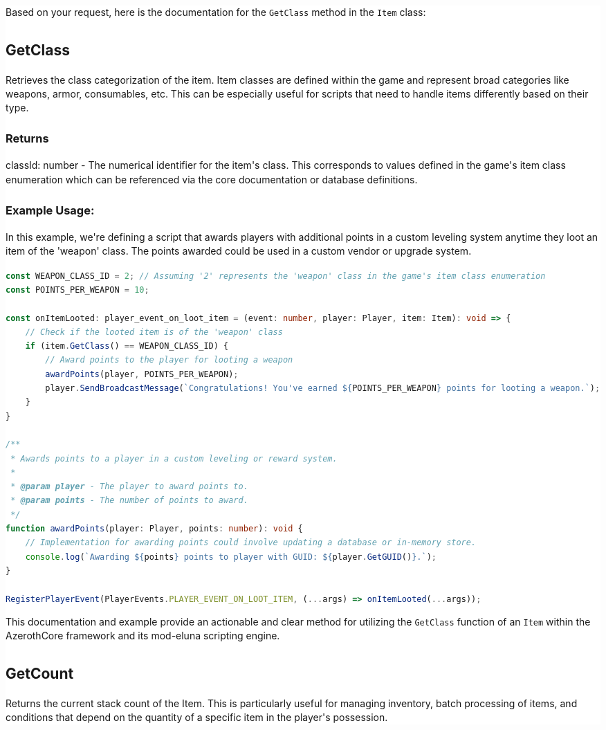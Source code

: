 Based on your request, here is the documentation for the `GetClass` method in the `Item` class:

## GetClass
Retrieves the class categorization of the item. Item classes are defined within the game and represent broad categories like weapons, armor, consumables, etc. This can be especially useful for scripts that need to handle items differently based on their type. 

### Returns
classId: number - The numerical identifier for the item's class. This corresponds to values defined in the game's item class enumeration which can be referenced via the core documentation or database definitions.

### Example Usage:
In this example, we're defining a script that awards players with additional points in a custom leveling system anytime they loot an item of the 'weapon' class. The points awarded could be used in a custom vendor or upgrade system.

```typescript
const WEAPON_CLASS_ID = 2; // Assuming '2' represents the 'weapon' class in the game's item class enumeration
const POINTS_PER_WEAPON = 10;

const onItemLooted: player_event_on_loot_item = (event: number, player: Player, item: Item): void => {
    // Check if the looted item is of the 'weapon' class
    if (item.GetClass() == WEAPON_CLASS_ID) {
        // Award points to the player for looting a weapon
        awardPoints(player, POINTS_PER_WEAPON);
        player.SendBroadcastMessage(`Congratulations! You've earned ${POINTS_PER_WEAPON} points for looting a weapon.`);
    }
}

/**
 * Awards points to a player in a custom leveling or reward system.
 * 
 * @param player - The player to award points to.
 * @param points - The number of points to award.
 */
function awardPoints(player: Player, points: number): void {
    // Implementation for awarding points could involve updating a database or in-memory store.
    console.log(`Awarding ${points} points to player with GUID: ${player.GetGUID()}.`);
}

RegisterPlayerEvent(PlayerEvents.PLAYER_EVENT_ON_LOOT_ITEM, (...args) => onItemLooted(...args));
```

This documentation and example provide an actionable and clear method for utilizing the `GetClass` function of an `Item` within the AzerothCore framework and its mod-eluna scripting engine.

## GetCount
Returns the current stack count of the Item. This is particularly useful for managing inventory, batch processing of items, and conditions that depend on the quantity of a specific item in the player's possession.
